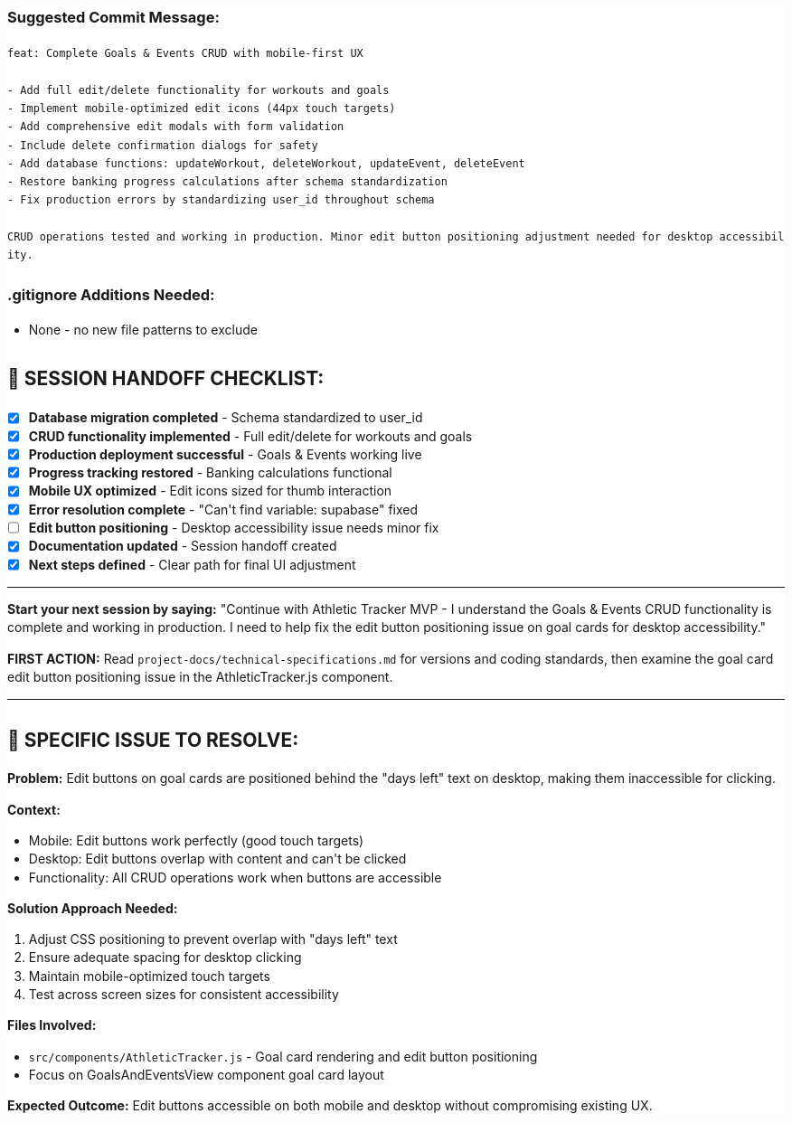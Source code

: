 ### Suggested Commit Message:
```
feat: Complete Goals & Events CRUD with mobile-first UX

- Add full edit/delete functionality for workouts and goals
- Implement mobile-optimized edit icons (44px touch targets)
- Add comprehensive edit modals with form validation
- Include delete confirmation dialogs for safety
- Add database functions: updateWorkout, deleteWorkout, updateEvent, deleteEvent
- Restore banking progress calculations after schema standardization
- Fix production errors by standardizing user_id throughout schema

CRUD operations tested and working in production. Minor edit button positioning adjustment needed for desktop accessibility.
```

### .gitignore Additions Needed:
- None - no new file patterns to exclude

## 🎯 **SESSION HANDOFF CHECKLIST:**
- [x] **Database migration completed** - Schema standardized to user_id
- [x] **CRUD functionality implemented** - Full edit/delete for workouts and goals
- [x] **Production deployment successful** - Goals & Events working live
- [x] **Progress tracking restored** - Banking calculations functional
- [x] **Mobile UX optimized** - Edit icons sized for thumb interaction
- [x] **Error resolution complete** - "Can't find variable: supabase" fixed
- [ ] **Edit button positioning** - Desktop accessibility issue needs minor fix
- [x] **Documentation updated** - Session handoff created
- [x] **Next steps defined** - Clear path for final UI adjustment

---

**Start your next session by saying:** "Continue with Athletic Tracker MVP - I understand the Goals & Events CRUD functionality is complete and working in production. I need to help fix the edit button positioning issue on goal cards for desktop accessibility."

**FIRST ACTION:** Read `project-docs/technical-specifications.md` for versions and coding standards, then examine the goal card edit button positioning issue in the AthleticTracker.js component.

---

## 🚨 **SPECIFIC ISSUE TO RESOLVE:**

**Problem:** Edit buttons on goal cards are positioned behind the "days left" text on desktop, making them inaccessible for clicking.

**Context:** 
- Mobile: Edit buttons work perfectly (good touch targets)
- Desktop: Edit buttons overlap with content and can't be clicked
- Functionality: All CRUD operations work when buttons are accessible

**Solution Approach Needed:**
1. Adjust CSS positioning to prevent overlap with "days left" text
2. Ensure adequate spacing for desktop clicking
3. Maintain mobile-optimized touch targets
4. Test across screen sizes for consistent accessibility

**Files Involved:**
- `src/components/AthleticTracker.js` - Goal card rendering and edit button positioning
- Focus on GoalsAndEventsView component goal card layout

**Expected Outcome:** Edit buttons accessible on both mobile and desktop without compromising existing UX.
